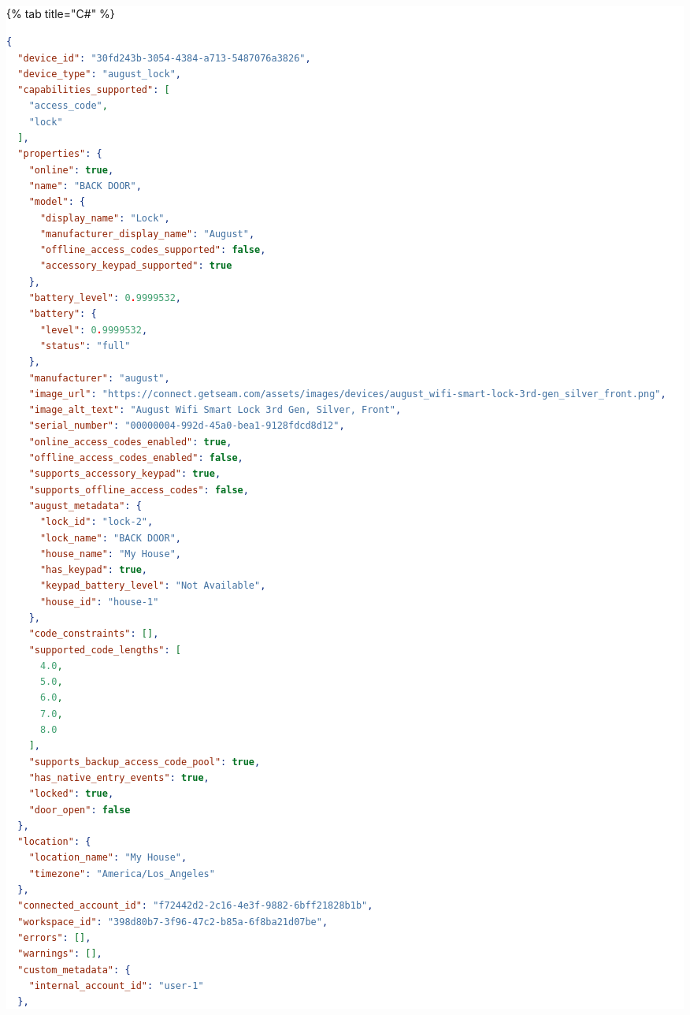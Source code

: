 {% tab title="C#" %}
```json
{
  "device_id": "30fd243b-3054-4384-a713-5487076a3826",
  "device_type": "august_lock",
  "capabilities_supported": [
    "access_code",
    "lock"
  ],
  "properties": {
    "online": true,
    "name": "BACK DOOR",
    "model": {
      "display_name": "Lock",
      "manufacturer_display_name": "August",
      "offline_access_codes_supported": false,
      "accessory_keypad_supported": true
    },
    "battery_level": 0.9999532,
    "battery": {
      "level": 0.9999532,
      "status": "full"
    },
    "manufacturer": "august",
    "image_url": "https://connect.getseam.com/assets/images/devices/august_wifi-smart-lock-3rd-gen_silver_front.png",
    "image_alt_text": "August Wifi Smart Lock 3rd Gen, Silver, Front",
    "serial_number": "00000004-992d-45a0-bea1-9128fdcd8d12",
    "online_access_codes_enabled": true,
    "offline_access_codes_enabled": false,
    "supports_accessory_keypad": true,
    "supports_offline_access_codes": false,
    "august_metadata": {
      "lock_id": "lock-2",
      "lock_name": "BACK DOOR",
      "house_name": "My House",
      "has_keypad": true,
      "keypad_battery_level": "Not Available",
      "house_id": "house-1"
    },
    "code_constraints": [],
    "supported_code_lengths": [
      4.0,
      5.0,
      6.0,
      7.0,
      8.0
    ],
    "supports_backup_access_code_pool": true,
    "has_native_entry_events": true,
    "locked": true,
    "door_open": false
  },
  "location": {
    "location_name": "My House",
    "timezone": "America/Los_Angeles"
  },
  "connected_account_id": "f72442d2-2c16-4e3f-9882-6bff21828b1b",
  "workspace_id": "398d80b7-3f96-47c2-b85a-6f8ba21d07be",
  "errors": [],
  "warnings": [],
  "custom_metadata": {
    "internal_account_id": "user-1"
  },
```